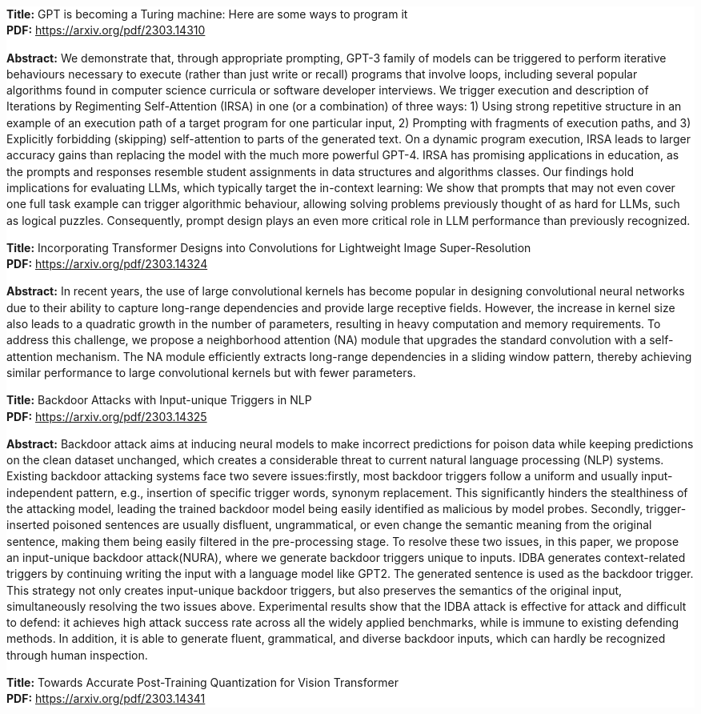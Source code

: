 **Title:** GPT is becoming a Turing machine: Here are some ways to program it  
**PDF:** https://arxiv.org/pdf/2303.14310

**Abstract:** We demonstrate that, through appropriate prompting, GPT-3 family of models can be triggered to perform iterative behaviours necessary to execute (rather than just write or recall) programs that involve loops, including several popular algorithms found in computer science curricula or software developer interviews. We trigger execution and description of Iterations by Regimenting Self-Attention (IRSA) in one (or a combination) of three ways: 1) Using strong repetitive structure in an example of an execution path of a target program for one particular input, 2) Prompting with fragments of execution paths, and 3) Explicitly forbidding (skipping) self-attention to parts of the generated text. On a dynamic program execution, IRSA leads to larger accuracy gains than replacing the model with the much more powerful GPT-4. IRSA has promising applications in education, as the prompts and responses resemble student assignments in data structures and algorithms classes. Our findings hold implications for evaluating LLMs, which typically target the in-context learning: We show that prompts that may not even cover one full task example can trigger algorithmic behaviour, allowing solving problems previously thought of as hard for LLMs, such as logical puzzles. Consequently, prompt design plays an even more critical role in LLM performance than previously recognized. 

**Title:** Incorporating Transformer Designs into Convolutions for Lightweight  Image Super-Resolution  
**PDF:** https://arxiv.org/pdf/2303.14324

**Abstract:** In recent years, the use of large convolutional kernels has become popular in designing convolutional neural networks due to their ability to capture long-range dependencies and provide large receptive fields. However, the increase in kernel size also leads to a quadratic growth in the number of parameters, resulting in heavy computation and memory requirements. To address this challenge, we propose a neighborhood attention (NA) module that upgrades the standard convolution with a self-attention mechanism. The NA module efficiently extracts long-range dependencies in a sliding window pattern, thereby achieving similar performance to large convolutional kernels but with fewer parameters. 

**Title:** Backdoor Attacks with Input-unique Triggers in NLP  
**PDF:** https://arxiv.org/pdf/2303.14325

**Abstract:** Backdoor attack aims at inducing neural models to make incorrect predictions for poison data while keeping predictions on the clean dataset unchanged, which creates a considerable threat to current natural language processing (NLP) systems. Existing backdoor attacking systems face two severe issues:firstly, most backdoor triggers follow a uniform and usually input-independent pattern, e.g., insertion of specific trigger words, synonym replacement. This significantly hinders the stealthiness of the attacking model, leading the trained backdoor model being easily identified as malicious by model probes. Secondly, trigger-inserted poisoned sentences are usually disfluent, ungrammatical, or even change the semantic meaning from the original sentence, making them being easily filtered in the pre-processing stage. To resolve these two issues, in this paper, we propose an input-unique backdoor attack(NURA), where we generate backdoor triggers unique to inputs. IDBA generates context-related triggers by continuing writing the input with a language model like GPT2. The generated sentence is used as the backdoor trigger. This strategy not only creates input-unique backdoor triggers, but also preserves the semantics of the original input, simultaneously resolving the two issues above. Experimental results show that the IDBA attack is effective for attack and difficult to defend: it achieves high attack success rate across all the widely applied benchmarks, while is immune to existing defending methods. In addition, it is able to generate fluent, grammatical, and diverse backdoor inputs, which can hardly be recognized through human inspection. 

**Title:** Towards Accurate Post-Training Quantization for Vision Transformer  
**PDF:** https://arxiv.org/pdf/2303.14341
